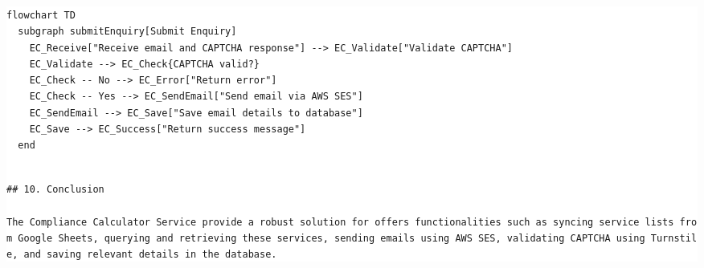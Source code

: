 ```mermaid
flowchart TD
  subgraph submitEnquiry[Submit Enquiry]
    EC_Receive["Receive email and CAPTCHA response"] --> EC_Validate["Validate CAPTCHA"]
    EC_Validate --> EC_Check{CAPTCHA valid?}
    EC_Check -- No --> EC_Error["Return error"]
    EC_Check -- Yes --> EC_SendEmail["Send email via AWS SES"]
    EC_SendEmail --> EC_Save["Save email details to database"]
    EC_Save --> EC_Success["Return success message"]
  end
```

```

## 10. Conclusion

The Compliance Calculator Service provide a robust solution for offers functionalities such as syncing service lists from Google Sheets, querying and retrieving these services, sending emails using AWS SES, validating CAPTCHA using Turnstile, and saving relevant details in the database.
```
